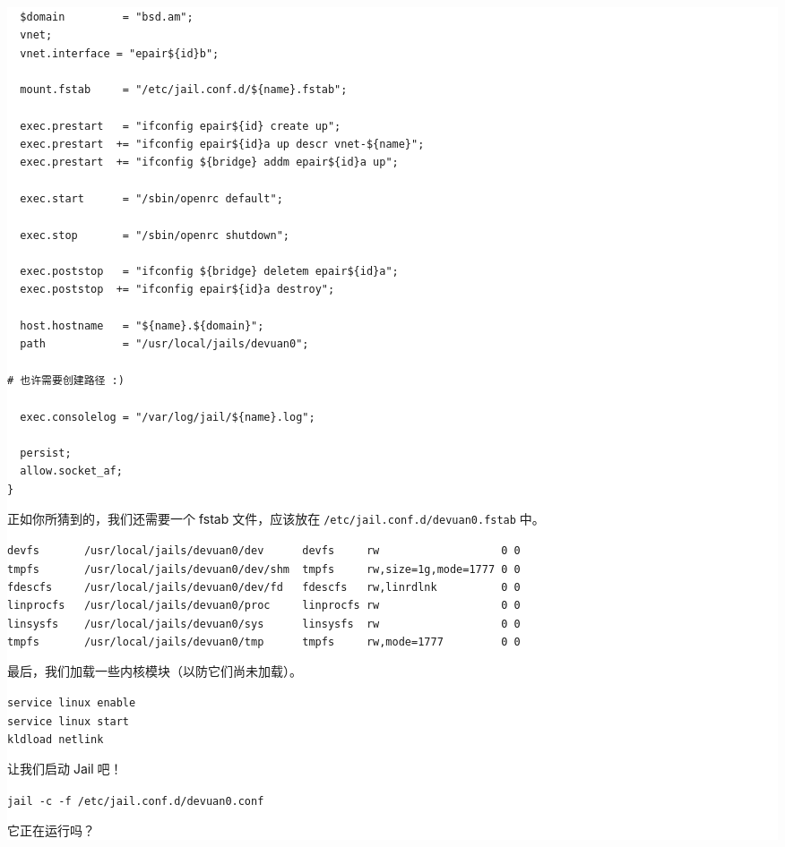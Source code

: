 ```
  $domain         = "bsd.am";
  vnet;
  vnet.interface = "epair${id}b";

  mount.fstab     = "/etc/jail.conf.d/${name}.fstab";

  exec.prestart   = "ifconfig epair${id} create up";
  exec.prestart  += "ifconfig epair${id}a up descr vnet-${name}";
  exec.prestart  += "ifconfig ${bridge} addm epair${id}a up";

  exec.start      = "/sbin/openrc default";

  exec.stop       = "/sbin/openrc shutdown";

  exec.poststop   = "ifconfig ${bridge} deletem epair${id}a";
  exec.poststop  += "ifconfig epair${id}a destroy";

  host.hostname   = "${name}.${domain}";
  path            = "/usr/local/jails/devuan0";

# 也许需要创建路径 :)

  exec.consolelog = "/var/log/jail/${name}.log";

  persist;
  allow.socket_af;
}
```

正如你所猜到的，我们还需要一个 fstab 文件，应该放在 `/etc/jail.conf.d/devuan0.fstab` 中。

```
devfs       /usr/local/jails/devuan0/dev      devfs     rw                   0 0
tmpfs       /usr/local/jails/devuan0/dev/shm  tmpfs     rw,size=1g,mode=1777 0 0
fdescfs     /usr/local/jails/devuan0/dev/fd   fdescfs   rw,linrdlnk          0 0
linprocfs   /usr/local/jails/devuan0/proc     linprocfs rw                   0 0
linsysfs    /usr/local/jails/devuan0/sys      linsysfs  rw                   0 0
tmpfs       /usr/local/jails/devuan0/tmp      tmpfs     rw,mode=1777         0 0
```

最后，我们加载一些内核模块（以防它们尚未加载）。

```
service linux enable
service linux start
kldload netlink
```

让我们启动 Jail 吧！

```
jail -c -f /etc/jail.conf.d/devuan0.conf
```

它正在运行吗？
